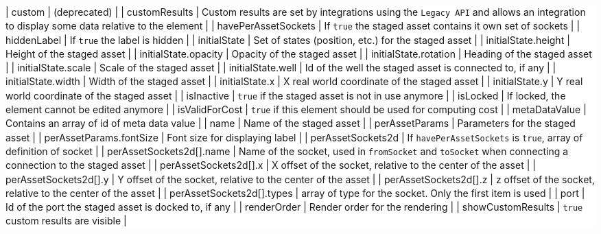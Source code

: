 | custom                           | (deprecated)                                                                                                                                                         |
| customResults                    | Custom results are set by integrations using the `Legacy API` and allows an integration to display some data relative to the element                                 |
| havePerAssetSockets              | If `true` the staged asset contains it own set of sockets                                                                                                            |
| hiddenLabel                      | If `true` the label is hidden                                                                                                                                        |
| initialState                     | Set of states (position, etc.) for the staged asset                                                                                                                  |
| initialState.height              | Height of the staged asset                                                                                                                                           |
| initialState.opacity             | Opacity of the staged asset                                                                                                                                          |
| initialState.rotation            | Heading of the staged asset                                                                                                                                          |
| initialState.scale               | Scale of the staged asset                                                                                                                                            |
| initialState.well                | Id of the well the staged asset is connected to, if any                                                                                                              |
| initialState.width               | Width of the staged asset                                                                                                                                            |
| initialState.x                   | X real world coordinate of the staged asset                                                                                                                          |
| initialState.y                   | Y real world coordinate of the staged asset                                                                                                                          |
| isInactive                       | `true` if the staged asset is not in use anymore                                                                                                                     |
| isLocked                         | If locked, the element cannot be edited anymore                                                                                                                      |
| isValidForCost                   | `true` if this element should be used for computing cost                                                                                                             |
| metaDataValue                    | Contains an array of id of meta data value                                                                                                                           |
| name                             | Name of the staged asset                                                                                                                                             |
| perAssetParams                   | Parameters for the staged asset                                                                                                                                      |
| perAssetParams.fontSize          | Font size for displaying label                                                                                                                                       |
| perAssetSockets2d                | If `havePerAssetSockets` is `true`, array of definition of socket                                                                                                    |
| perAssetSockets2d[].name         | Name of the socket, used in `fromSocket` and `toSocket` when connecting a connection to the staged asset                                                             |
| perAssetSockets2d[].x            | X offset of the socket, relative to the center of the asset                                                                                                          |
| perAssetSockets2d[].y            | Y offset of the socket, relative to the center of the asset                                                                                                          |
| perAssetSockets2d[].z            | z offset of the socket, relative to the center of the asset                                                                                                          |
| perAssetSockets2d[].types        | array of type for the socket. Only the first item is used                                                                                                            |
| port                             | Id of the port the staged asset is docked to, if any                                                                                                                 |
| renderOrder                      | Render order for the rendering                                                                                                                                       |
| showCustomResults                | `true` custom results are visible                                                                                                                                    |